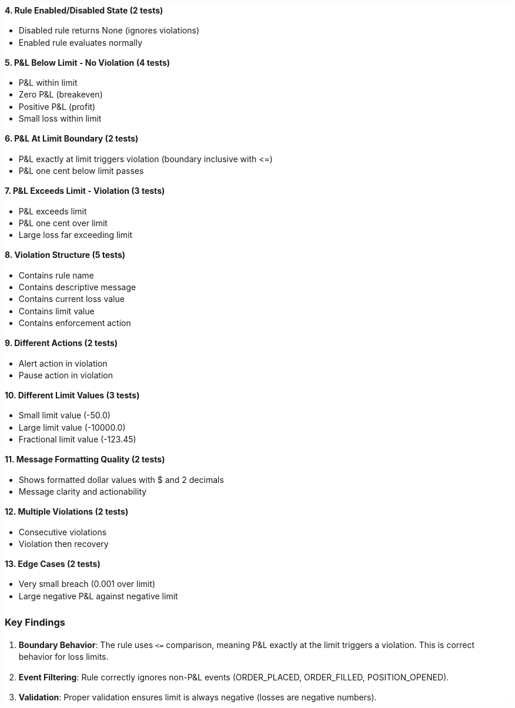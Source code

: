 **4. Rule Enabled/Disabled State (2 tests)**
- Disabled rule returns None (ignores violations)
- Enabled rule evaluates normally

**5. P&L Below Limit - No Violation (4 tests)**
- P&L within limit
- Zero P&L (breakeven)
- Positive P&L (profit)
- Small loss within limit

**6. P&L At Limit Boundary (2 tests)**
- P&L exactly at limit triggers violation (boundary inclusive with <=)
- P&L one cent below limit passes

**7. P&L Exceeds Limit - Violation (3 tests)**
- P&L exceeds limit
- P&L one cent over limit
- Large loss far exceeding limit

**8. Violation Structure (5 tests)**
- Contains rule name
- Contains descriptive message
- Contains current loss value
- Contains limit value
- Contains enforcement action

**9. Different Actions (2 tests)**
- Alert action in violation
- Pause action in violation

**10. Different Limit Values (3 tests)**
- Small limit value (-50.0)
- Large limit value (-10000.0)
- Fractional limit value (-123.45)

**11. Message Formatting Quality (2 tests)**
- Shows formatted dollar values with $ and 2 decimals
- Message clarity and actionability

**12. Multiple Violations (2 tests)**
- Consecutive violations
- Violation then recovery

**13. Edge Cases (2 tests)**
- Very small breach (0.001 over limit)
- Large negative P&L against negative limit

### Key Findings

1. **Boundary Behavior**: The rule uses `<=` comparison, meaning P&L exactly at the limit triggers a violation. This is correct behavior for loss limits.

2. **Event Filtering**: Rule correctly ignores non-P&L events (ORDER_PLACED, ORDER_FILLED, POSITION_OPENED).

3. **Validation**: Proper validation ensures limit is always negative (losses are negative numbers).
